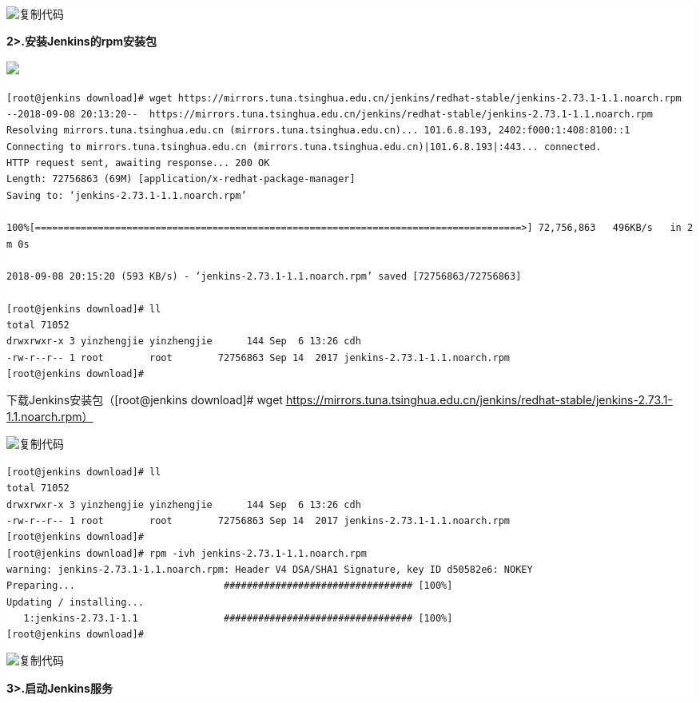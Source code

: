 ![复制代码](https://common.cnblogs.com/images/copycode.gif)

**2>.安装Jenkins的rpm安装包**

![](https://images.cnblogs.com/OutliningIndicators/ContractedBlock.gif)

```
[root@jenkins download]# wget https://mirrors.tuna.tsinghua.edu.cn/jenkins/redhat-stable/jenkins-2.73.1-1.1.noarch.rpm
--2018-09-08 20:13:20--  https://mirrors.tuna.tsinghua.edu.cn/jenkins/redhat-stable/jenkins-2.73.1-1.1.noarch.rpm
Resolving mirrors.tuna.tsinghua.edu.cn (mirrors.tuna.tsinghua.edu.cn)... 101.6.8.193, 2402:f000:1:408:8100::1
Connecting to mirrors.tuna.tsinghua.edu.cn (mirrors.tuna.tsinghua.edu.cn)|101.6.8.193|:443... connected.
HTTP request sent, awaiting response... 200 OK
Length: 72756863 (69M) [application/x-redhat-package-manager]
Saving to: ‘jenkins-2.73.1-1.1.noarch.rpm’

100%[=====================================================================================>] 72,756,863   496KB/s   in 2m 0s  

2018-09-08 20:15:20 (593 KB/s) - ‘jenkins-2.73.1-1.1.noarch.rpm’ saved [72756863/72756863]

[root@jenkins download]# ll
total 71052
drwxrwxr-x 3 yinzhengjie yinzhengjie      144 Sep  6 13:26 cdh
-rw-r--r-- 1 root        root        72756863 Sep 14  2017 jenkins-2.73.1-1.1.noarch.rpm
[root@jenkins download]# 
```

下载Jenkins安装包（\[root@jenkins download\]# wget https://mirrors.tuna.tsinghua.edu.cn/jenkins/redhat-stable/jenkins-2.73.1-1.1.noarch.rpm）

![复制代码](https://common.cnblogs.com/images/copycode.gif)

```
[root@jenkins download]# ll
total 71052
drwxrwxr-x 3 yinzhengjie yinzhengjie      144 Sep  6 13:26 cdh
-rw-r--r-- 1 root        root        72756863 Sep 14  2017 jenkins-2.73.1-1.1.noarch.rpm
[root@jenkins download]# 
[root@jenkins download]# rpm -ivh jenkins-2.73.1-1.1.noarch.rpm 
warning: jenkins-2.73.1-1.1.noarch.rpm: Header V4 DSA/SHA1 Signature, key ID d50582e6: NOKEY
Preparing...                          ################################# [100%]
Updating / installing...
   1:jenkins-2.73.1-1.1               ################################# [100%]
[root@jenkins download]# 
```

![复制代码](https://common.cnblogs.com/images/copycode.gif)

**3>.启动Jenkins服务**
